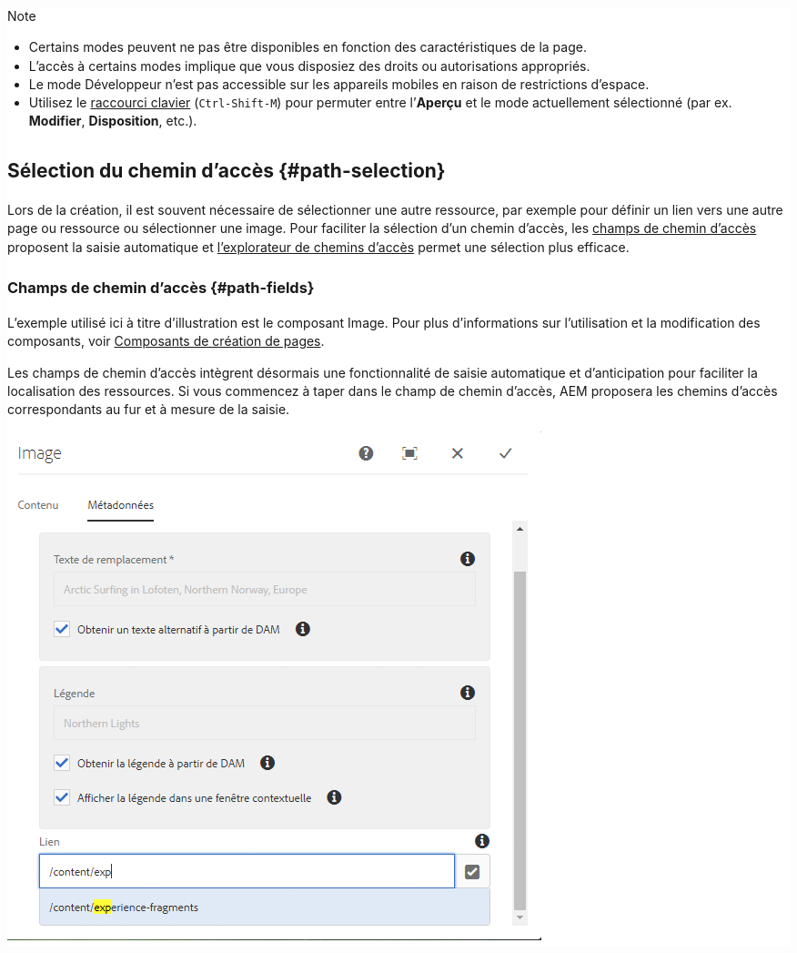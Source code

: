 >[!NOTE]
>
>* Certains modes peuvent ne pas être disponibles en fonction des caractéristiques de la page.
>* L’accès à certains modes implique que vous disposiez des droits ou autorisations appropriés.
>* Le mode Développeur n’est pas accessible sur les appareils mobiles en raison de restrictions d’espace.
>* Utilisez le [raccourci clavier](/help/sites-authoring/page-authoring-keyboard-shortcuts.md) (`Ctrl-Shift-M`) pour permuter entre l’**Aperçu** et le mode actuellement sélectionné (par ex. **Modifier**, **Disposition**, etc.).
>


## Sélection du chemin d’accès {#path-selection}

Lors de la création, il est souvent nécessaire de sélectionner une autre ressource, par exemple pour définir un lien vers une autre page ou ressource ou sélectionner une image. Pour faciliter la sélection d’un chemin d’accès, les [champs de chemin d’accès](/help/sites-authoring/author-environment-tools.md#path-fields) proposent la saisie automatique et [l’explorateur de chemins d’accès](/help/sites-authoring/author-environment-tools.md#path-browser) permet une sélection plus efficace.

### Champs de chemin d’accès {#path-fields}

L’exemple utilisé ici à titre d’illustration est le composant Image. Pour plus d’informations sur l’utilisation et la modification des composants, voir [Composants de création de pages](/help/sites-authoring/default-components.md).

Les champs de chemin d’accès intègrent désormais une fonctionnalité de saisie automatique et d’anticipation pour faciliter la localisation des ressources. Si vous commencez à taper dans le champ de chemin d’accès, AEM proposera les chemins d’accès correspondants au fur et à mesure de la saisie.

![screen_shot_2018-03-22at154403](assets/screen_shot_2018-03-22at154403.png)
